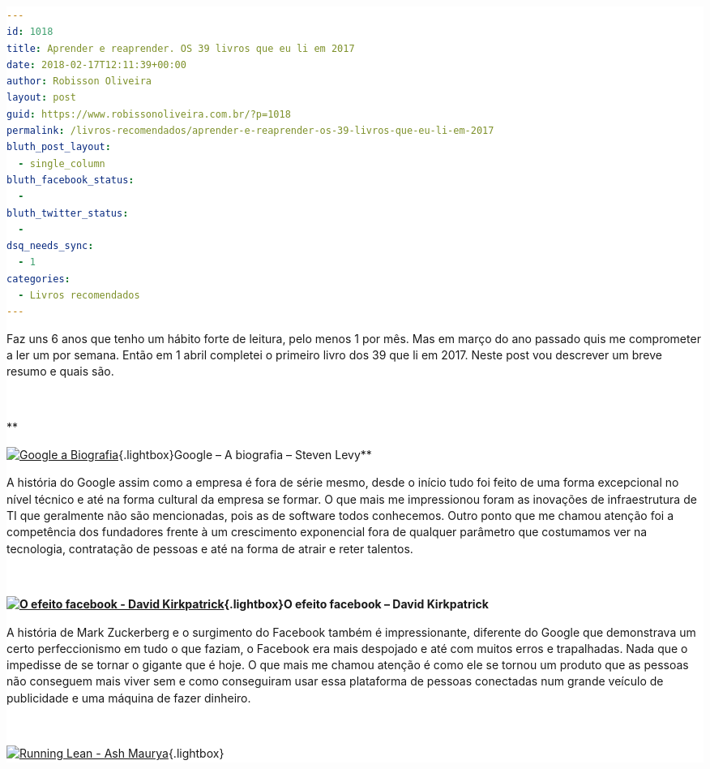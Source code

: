 ```yaml
---
id: 1018
title: Aprender e reaprender. OS 39 livros que eu li em 2017
date: 2018-02-17T12:11:39+00:00
author: Robisson Oliveira
layout: post
guid: https://www.robissonoliveira.com.br/?p=1018
permalink: /livros-recomendados/aprender-e-reaprender-os-39-livros-que-eu-li-em-2017
bluth_post_layout:
  - single_column
bluth_facebook_status:
  - 
bluth_twitter_status:
  - 
dsq_needs_sync:
  - 1
categories:
  - Livros recomendados
---
```

<span style="font-weight: 400;">Faz uns 6 anos que tenho um hábito forte de leitura, pelo menos 1 por mês. Mas em março do ano passado quis me comprometer a ler um por semana. Então em 1 abril completei o primeiro livro dos 39 que li em 2017. Neste post vou descrever um breve resumo e quais são.</span>

&nbsp;

**
  
[<img class="alignleft size-thumbnail wp-image-1041" src="https://www.robissonoliveira.com.br/wp-content/uploads/2018/02/image22-150x150.png" alt="Google a Biografia" width="150" height="150" />](https://www.robissonoliveira.com.br/wp-content/uploads/2018/02/image22.png){.lightbox}Google &#8211; A biografia &#8211; Steven Levy**

<span style="font-weight: 400;">A história do Google assim como a empresa é fora de série mesmo, desde o início tudo foi feito de uma forma excepcional no nível técnico e até na forma cultural da empresa se formar. O que mais me impressionou foram as inovações de infraestrutura de TI que geralmente não são mencionadas, pois as de software todos conhecemos. Outro ponto que me chamou atenção foi a competência dos fundadores frente à um crescimento exponencial fora de qualquer parâmetro que costumamos ver na tecnologia, contratação de pessoas e até na forma de atrair e reter talentos.</span>

&nbsp;

**[<img class="alignleft size-thumbnail wp-image-1029" src="https://www.robissonoliveira.com.br/wp-content/uploads/2018/02/image10-150x150.png" alt="O efeito facebook - David Kirkpatrick" width="150" height="150" />](https://www.robissonoliveira.com.br/wp-content/uploads/2018/02/image10.png){.lightbox}O efeito facebook &#8211; David Kirkpatrick**

<span style="font-weight: 400;">A história de Mark Zuckerberg e o surgimento do Facebook também é impressionante, diferente do Google que demonstrava um certo perfeccionismo em tudo o que faziam, o Facebook era mais despojado e até com muitos erros e trapalhadas. Nada que o impedisse de se tornar o gigante que é hoje. O que mais me chamou atenção é como ele se tornou um produto que as pessoas não conseguem mais viver sem e como conseguiram usar essa plataforma de pessoas conectadas num grande veículo de publicidade e uma máquina de fazer dinheiro.</span>

&nbsp;

[<img class="alignleft size-thumbnail wp-image-1048" src="https://www.robissonoliveira.com.br/wp-content/uploads/2018/02/image29-150x150.png" alt="Running Lean - Ash Maurya" width="150" height="150" />](https://www.robissonoliveira.com.br/wp-content/uploads/2018/02/image29.png){.lightbox}
